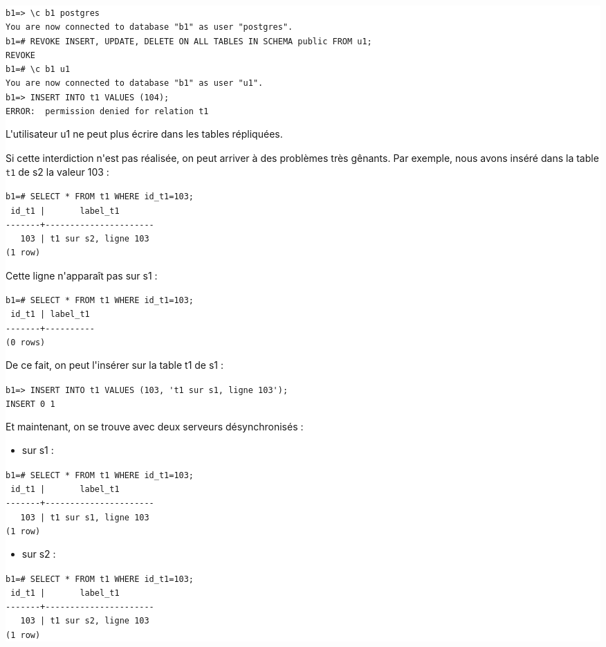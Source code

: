 ```
b1=> \c b1 postgres
You are now connected to database "b1" as user "postgres".
b1=# REVOKE INSERT, UPDATE, DELETE ON ALL TABLES IN SCHEMA public FROM u1;
REVOKE
b1=# \c b1 u1
You are now connected to database "b1" as user "u1".
b1=> INSERT INTO t1 VALUES (104);
ERROR:  permission denied for relation t1
```

L'utilisateur u1 ne peut plus écrire dans les tables répliquées.

Si cette interdiction n'est pas réalisée, on peut arriver à des problèmes
très gênants. Par exemple, nous avons inséré dans la table `t1` de s2 la valeur 103 :

```
b1=# SELECT * FROM t1 WHERE id_t1=103;
 id_t1 |       label_t1       
-------+----------------------
   103 | t1 sur s2, ligne 103
(1 row)
```

Cette ligne n'apparaît pas sur s1 :

```
b1=# SELECT * FROM t1 WHERE id_t1=103;
 id_t1 | label_t1 
-------+----------
(0 rows)
```

De ce fait, on peut l'insérer sur la table t1 de s1 :

```
b1=> INSERT INTO t1 VALUES (103, 't1 sur s1, ligne 103');
INSERT 0 1
```

Et maintenant, on se trouve avec deux serveurs désynchronisés :

  * sur s1 :

```
b1=# SELECT * FROM t1 WHERE id_t1=103;
 id_t1 |       label_t1       
-------+----------------------
   103 | t1 sur s1, ligne 103
(1 row)
```

  * sur s2 :

```
b1=# SELECT * FROM t1 WHERE id_t1=103;
 id_t1 |       label_t1       
-------+----------------------
   103 | t1 sur s2, ligne 103
(1 row)
```
